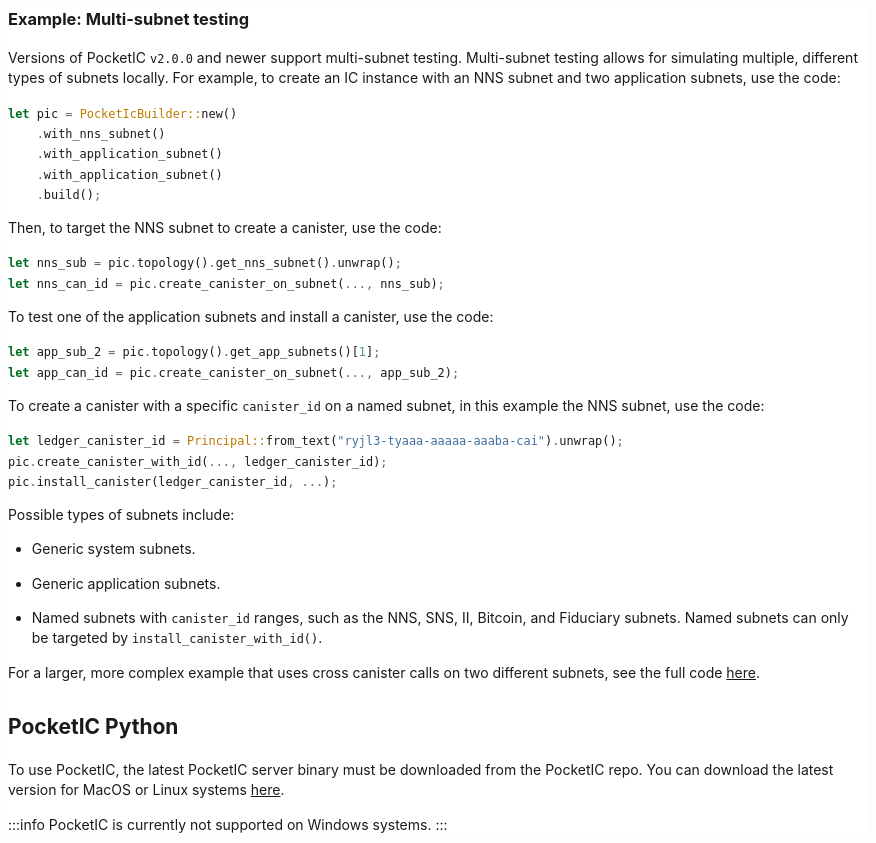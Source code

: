 ### Example: Multi-subnet testing

Versions of PocketIC `v2.0.0` and newer support multi-subnet testing. Multi-subnet testing allows for simulating multiple, different types of subnets locally. For example, to create an IC instance with an NNS subnet and two application subnets, use the code:

```rust
let pic = PocketIcBuilder::new()
    .with_nns_subnet()
    .with_application_subnet()
    .with_application_subnet()
    .build();
```

Then, to target the NNS subnet to create a canister, use the code:

```rust
let nns_sub = pic.topology().get_nns_subnet().unwrap();
let nns_can_id = pic.create_canister_on_subnet(..., nns_sub);
```

To test one of the application subnets and install a canister, use the code:

```rust
let app_sub_2 = pic.topology().get_app_subnets()[1];
let app_can_id = pic.create_canister_on_subnet(..., app_sub_2);
```

To create a canister with a specific `canister_id` on a named subnet, in this example the NNS subnet, use the code:

```rust
let ledger_canister_id = Principal::from_text("ryjl3-tyaaa-aaaaa-aaaba-cai").unwrap();
pic.create_canister_with_id(..., ledger_canister_id);
pic.install_canister(ledger_canister_id, ...);
```

Possible types of subnets include:

- Generic system subnets.

- Generic application subnets.

- Named subnets with `canister_id` ranges, such as the NNS, SNS, II, Bitcoin, and Fiduciary subnets. Named subnets can only be targeted by `install_canister_with_id()`.

For a larger, more complex example that uses cross canister calls on two different subnets, see the full code [here](https://github.com/dfinity/ic/blob/HEAD/packages/pocket-ic/tests/tests.rs#L19).

## PocketIC Python

To use PocketIC, the latest PocketIC server binary must be downloaded from the PocketIC repo. You can download the latest version for MacOS or Linux systems [here](https://github.com/dfinity/pocketic#download-the-pocketic-server). 

:::info
PocketIC is currently not supported on Windows systems.
:::
